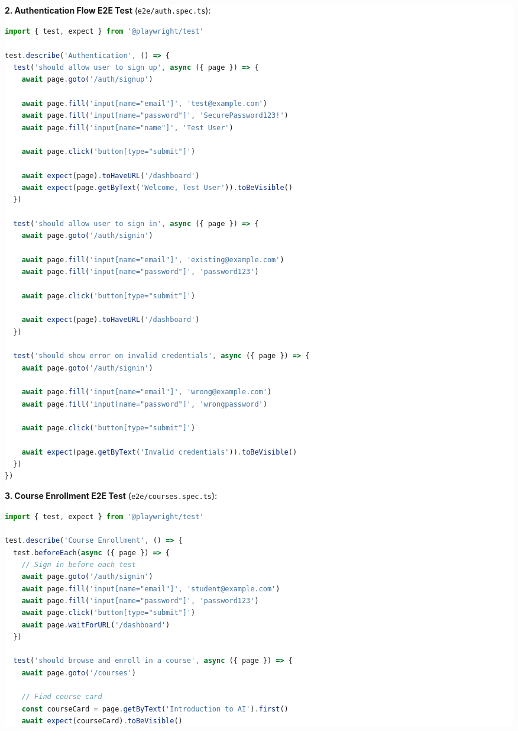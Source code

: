 ```typescript
```

**2. Authentication Flow E2E Test** (`e2e/auth.spec.ts`):
```typescript
import { test, expect } from '@playwright/test'

test.describe('Authentication', () => {
  test('should allow user to sign up', async ({ page }) => {
    await page.goto('/auth/signup')

    await page.fill('input[name="email"]', 'test@example.com')
    await page.fill('input[name="password"]', 'SecurePassword123!')
    await page.fill('input[name="name"]', 'Test User')

    await page.click('button[type="submit"]')

    await expect(page).toHaveURL('/dashboard')
    await expect(page.getByText('Welcome, Test User')).toBeVisible()
  })

  test('should allow user to sign in', async ({ page }) => {
    await page.goto('/auth/signin')

    await page.fill('input[name="email"]', 'existing@example.com')
    await page.fill('input[name="password"]', 'password123')

    await page.click('button[type="submit"]')

    await expect(page).toHaveURL('/dashboard')
  })

  test('should show error on invalid credentials', async ({ page }) => {
    await page.goto('/auth/signin')

    await page.fill('input[name="email"]', 'wrong@example.com')
    await page.fill('input[name="password"]', 'wrongpassword')

    await page.click('button[type="submit"]')

    await expect(page.getByText('Invalid credentials')).toBeVisible()
  })
})
```

**3. Course Enrollment E2E Test** (`e2e/courses.spec.ts`):
```typescript
import { test, expect } from '@playwright/test'

test.describe('Course Enrollment', () => {
  test.beforeEach(async ({ page }) => {
    // Sign in before each test
    await page.goto('/auth/signin')
    await page.fill('input[name="email"]', 'student@example.com')
    await page.fill('input[name="password"]', 'password123')
    await page.click('button[type="submit"]')
    await page.waitForURL('/dashboard')
  })

  test('should browse and enroll in a course', async ({ page }) => {
    await page.goto('/courses')

    // Find course card
    const courseCard = page.getByText('Introduction to AI').first()
    await expect(courseCard).toBeVisible()
```